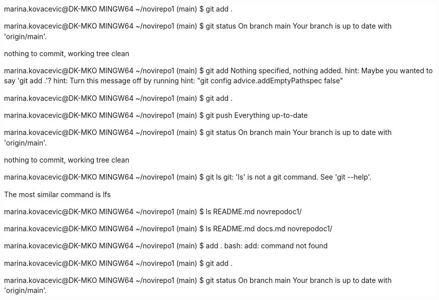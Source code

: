 marina.kovacevic@DK-MKO MINGW64 ~/novirepo1 (main)
$ git add .

marina.kovacevic@DK-MKO MINGW64 ~/novirepo1 (main)
$ git status
On branch main
Your branch is up to date with 'origin/main'.

nothing to commit, working tree clean

marina.kovacevic@DK-MKO MINGW64 ~/novirepo1 (main)
$ git add
Nothing specified, nothing added.
hint: Maybe you wanted to say 'git add .'?
hint: Turn this message off by running
hint: "git config advice.addEmptyPathspec false"

marina.kovacevic@DK-MKO MINGW64 ~/novirepo1 (main)
$ git add .

marina.kovacevic@DK-MKO MINGW64 ~/novirepo1 (main)
$ git push
Everything up-to-date

marina.kovacevic@DK-MKO MINGW64 ~/novirepo1 (main)
$ git status
On branch main
Your branch is up to date with 'origin/main'.

nothing to commit, working tree clean

marina.kovacevic@DK-MKO MINGW64 ~/novirepo1 (main)
$ git ls
git: 'ls' is not a git command. See 'git --help'.

The most similar command is
        lfs

marina.kovacevic@DK-MKO MINGW64 ~/novirepo1 (main)
$ ls
README.md  novrepodoc1/

marina.kovacevic@DK-MKO MINGW64 ~/novirepo1 (main)
$ ls
README.md  docs.md  novrepodoc1/

marina.kovacevic@DK-MKO MINGW64 ~/novirepo1 (main)
$ add .
bash: add: command not found

marina.kovacevic@DK-MKO MINGW64 ~/novirepo1 (main)
$ git add .

marina.kovacevic@DK-MKO MINGW64 ~/novirepo1 (main)
$ git status
On branch main
Your branch is up to date with 'origin/main'.
